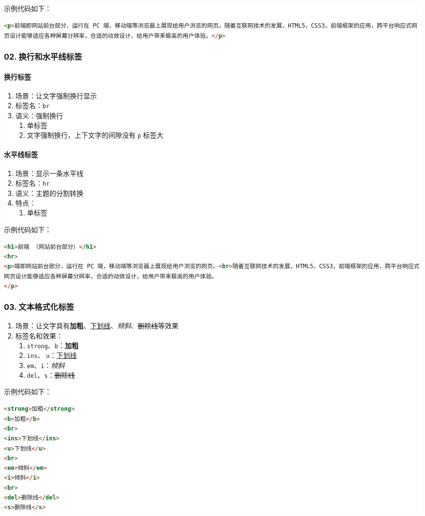 示例代码如下：

```html
<p>前端即网站前台部分，运行在 PC 端，移动端等浏览器上展现给用户浏览的网页。随着互联网技术的发展，HTML5，CSS3，前端框架的应用，跨平台响应式网页设计能够适应各种屏幕分辨率，合适的动效设计，给用户带来极高的用户体验。</p>
```

### 02. 换行和水平线标签

#### 换行标签

1. 场景：让文字强制换行显示
2. 标签名：`br`
3. 语义：强制换行
   1. 单标签
   2. 文字强制换行，上下文字的间隙没有 `p` 标签大

#### 水平线标签

1. 场景：显示一条水平线
2. 标签名：`hr`
3. 语义：主题的分割转换
4. 特点：
   1. 单标签

示例代码如下：

```html
<h1>前端 （网站前台部分）</h1>
<hr>
<p>端即网站前台部分，运行在 PC 端，移动端等浏览器上展现给用户浏览的网页。<br>随着互联网技术的发展，HTML5，CSS3，前端框架的应用，跨平台响应式网页设计能够适应各种屏幕分辨率，合适的动效设计，给用户带来极高的用户体验。
</p>
```

### 03. 文本格式化标签

1. 场景：让文字具有**加粗**、<u>下划线</u>、*倾斜*、~~删除线~~等效果
2. 标签名和效果：
   1. `strong`、`b`：**加粗**
   2. `ins`、 `u`：<u>下划线</u>
   3. `em`、`i`：*倾斜*
   4. `del`、`s`：~~删除线~~

示例代码如下：

```html
<strong>加粗</strong>
<b>加粗</b>
<br>
<ins>下划线</ins>
<u>下划线</u>
<br>
<em>倾斜</em>
<i>倾斜</i>
<br>
<del>删除线</del>
<s>删除线</s>
```
